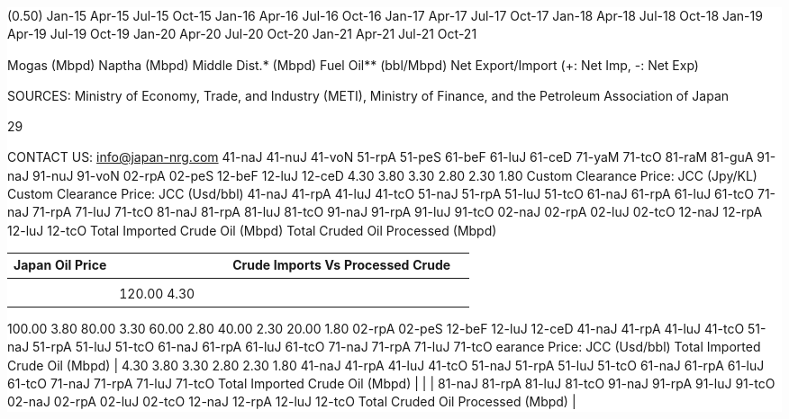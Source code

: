(0.50)
Jan-15 Apr-15 Jul-15 Oct-15 Jan-16 Apr-16 Jul-16 Oct-16 Jan-17 Apr-17 Jul-17 Oct-17 Jan-18 Apr-18 Jul-18 Oct-18 Jan-19 Apr-19 Jul-19 Oct-19 Jan-20 Apr-20 Jul-20 Oct-20 Jan-21 Apr-21 Jul-21 Oct-21

Mogas (Mbpd) Naptha (Mbpd) Middle Dist.* (Mbpd) Fuel Oil** (bbl/Mbpd) Net Export/Import (+: Net Imp, -: Net Exp)


SOURCES: Ministry of Economy, Trade, and Industry (METI), Ministry of Finance, and the Petroleum Association of
Japan




29


CONTACT  US: info@japan-nrg.com
41-naJ 41-nuJ 41-voN 51-rpA 51-peS 61-beF 61-luJ 61-ceD 71-yaM 71-tcO 81-raM 81-guA 91-naJ 91-nuJ 91-voN 02-rpA 02-peS 12-beF 12-luJ 12-ceD
4.30
3.80
3.30
2.80
2.30
1.80
Custom Clearance Price: JCC (Jpy/KL) Custom Clearance Price: JCC (Usd/bbl)
41-naJ 41-rpA 41-luJ 41-tcO 51-naJ 51-rpA 51-luJ 51-tcO 61-naJ 61-rpA 61-luJ 61-tcO 71-naJ 71-rpA 71-luJ 71-tcO 81-naJ 81-rpA 81-luJ 81-tcO 91-naJ 91-rpA 91-luJ 91-tcO 02-naJ 02-rpA 02-luJ 02-tcO 12-naJ 12-rpA 12-luJ 12-tcO
Total Imported Crude Oil (Mbpd) Total Cruded Oil Processed (Mbpd)

| Japan Oil Price |  |  |  | Crude Imports Vs Processed Crude |  |
| --- | --- | --- | --- | --- | --- |
|  |  |  |  |  |  |
|  | 120.00 4.30
100.00 3.80
80.00 3.30
60.00 2.80
40.00 2.30
20.00 1.80
02-rpA 02-peS 12-beF 12-luJ 12-ceD 41-naJ 41-rpA 41-luJ 41-tcO 51-naJ 51-rpA 51-luJ 51-tcO 61-naJ 61-rpA 61-luJ 61-tcO 71-naJ 71-rpA 71-luJ 71-tcO
earance Price: JCC (Usd/bbl) Total Imported Crude Oil (Mbpd) | 4.30
3.80
3.30
2.80
2.30
1.80
41-naJ 41-rpA 41-luJ 41-tcO 51-naJ 51-rpA 51-luJ 51-tcO 61-naJ 61-rpA 61-luJ 61-tcO 71-naJ 71-rpA 71-luJ 71-tcO
Total Imported Crude Oil (Mbpd) |  |  | 81-naJ 81-rpA 81-luJ 81-tcO 91-naJ 91-rpA 91-luJ 91-tcO 02-naJ 02-rpA 02-luJ 02-tcO 12-naJ 12-rpA 12-luJ 12-tcO
Total Cruded Oil Processed (Mbpd) |
